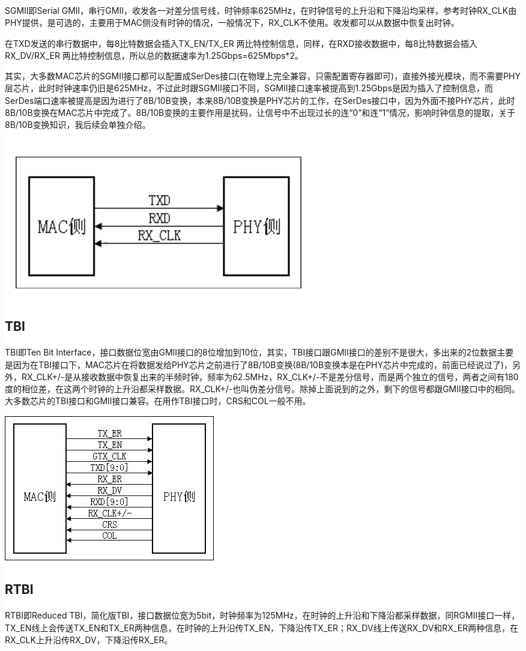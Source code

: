 SGMII即Serial GMII，串行GMII，收发各一对差分信号线，时钟频率625MHz，在时钟信号的上升沿和下降沿均采样，参考时钟RX_CLK由PHY提供，是可选的，主要用于MAC侧没有时钟的情况，一般情况下，RX_CLK不使用。收发都可以从数据中恢复出时钟。

在TXD发送的串行数据中，每8比特数据会插入TX_EN/TX_ER 两比特控制信息，同样，在RXD接收数据中，每8比特数据会插入RX_DV/RX_ER 两比特控制信息，所以总的数据速率为1.25Gbps=625Mbps*2。

其实，大多数MAC芯片的SGMII接口都可以配置成SerDes接口(在物理上完全兼容，只需配置寄存器即可)，直接外接光模块，而不需要PHY层芯片，此时时钟速率仍旧是625MHz，不过此时跟SGMII接口不同，SGMII接口速率被提高到1.25Gbps是因为插入了控制信息，而SerDes端口速率被提高是因为进行了8B/10B变换，本来8B/10B变换是PHY芯片的工作，在SerDes接口中，因为外面不接PHY芯片，此时8B/10B变换在MAC芯片中完成了。8B/10B变换的主要作用是扰码，让信号中不出现过长的连“0”和连“1”情况，影响时钟信息的提取，关于8B/10B变换知识，我后续会单独介绍。

![SGMII](/images/net/mii/SGMII.jpg)

## TBI

TBI即Ten Bit Interface，接口数据位宽由GMII接口的8位增加到10位，其实，TBI接口跟GMII接口的差别不是很大，多出来的2位数据主要是因为在TBI接口下，MAC芯片在将数据发给PHY芯片之前进行了8B/10B变换(8B/10B变换本是在PHY芯片中完成的，前面已经说过了)，另外，RX_CLK+/-是从接收数据中恢复出来的半频时钟，频率为62.5MHz，RX_CLK+/-不是差分信号，而是两个独立的信号，两者之间有180度的相位差，在这两个时钟的上升沿都采样数据。RX_CLK+/-也叫伪差分信号。除掉上面说到的之外，剩下的信号都跟GMII接口中的相同。大多数芯片的TBI接口和GMII接口兼容。在用作TBI接口时，CRS和COL一般不用。

![img](/images/net/mii/TBI.jpg)

## RTBI

RTBI即Reduced TBI，简化版TBI，接口数据位宽为5bit，时钟频率为125MHz，在时钟的上升沿和下降沿都采样数据，同RGMII接口一样，TX_EN线上会传送TX_EN和TX_ER两种信息，在时钟的上升沿传TX_EN，下降沿传TX_ER；RX_DV线上传送RX_DV和RX_ER两种信息，在RX_CLK上升沿传RX_DV，下降沿传RX_ER。
